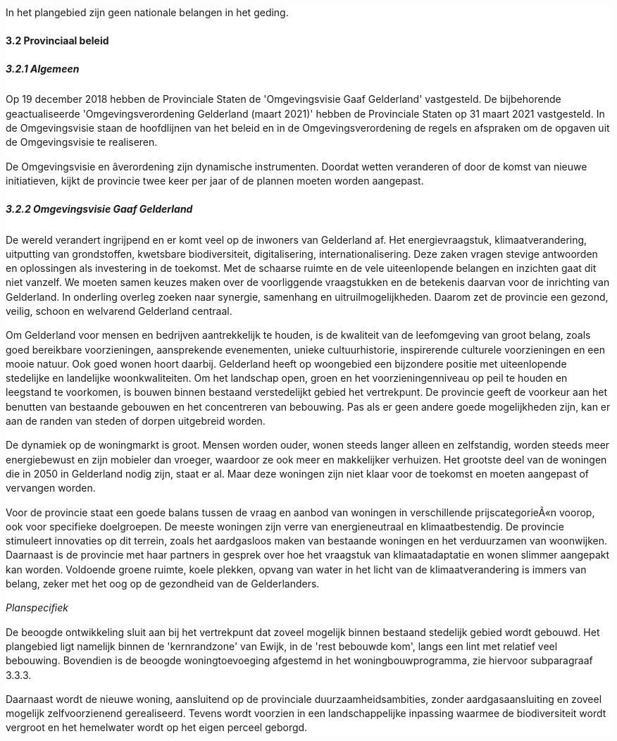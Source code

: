 In het plangebied zijn geen nationale belangen in het geding.

#### 3\.2 Provinciaal beleid

##### 3\.2\.1 Algemeen

Op 19 december 2018 hebben de Provinciale Staten de 'Omgevingsvisie Gaaf Gelderland' vastgesteld. De bijbehorende geactualiseerde 'Omgevingsverordening Gelderland (maart 2021\)' hebben de Provinciale Staten op 31 maart 2021 vastgesteld. In de Omgevingsvisie staan de hoofdlijnen van het beleid en in de Omgevingsverordening de regels en afspraken om de opgaven uit de Omgevingsvisie te realiseren.

De Omgevingsvisie en âverordening zijn dynamische instrumenten. Doordat wetten veranderen of door de komst van nieuwe initiatieven, kijkt de provincie twee keer per jaar of de plannen moeten worden aangepast.

##### 3\.2\.2 Omgevingsvisie Gaaf Gelderland

De wereld verandert ingrijpend en er komt veel op de inwoners van Gelderland af. Het energievraagstuk, klimaatverandering, uitputting van grondstoffen, kwetsbare biodiversiteit, digitalisering, internationalisering. Deze zaken vragen stevige antwoorden en oplossingen als investering in de toekomst. Met de schaarse ruimte en de vele uiteenlopende belangen en inzichten gaat dit niet vanzelf. We moeten samen keuzes maken over de voorliggende vraagstukken en de betekenis daarvan voor de inrichting van Gelderland. In onderling overleg zoeken naar synergie, samenhang en uitruilmogelijkheden. Daarom zet de provincie een gezond, veilig, schoon en welvarend Gelderland centraal.

Om Gelderland voor mensen en bedrijven aantrekkelijk te houden, is de kwaliteit van de leefomgeving van groot belang, zoals goed bereikbare voorzieningen, aansprekende evenementen, unieke cultuurhistorie, inspirerende culturele voorzieningen en een mooie natuur. Ook goed wonen hoort daarbij. Gelderland heeft op woongebied een bijzondere positie met uiteenlopende stedelijke en landelijke woonkwaliteiten. Om het landschap open, groen en het voorzieningenniveau op peil te houden en leegstand te voorkomen, is bouwen binnen bestaand verstedelijkt gebied het vertrekpunt. De provincie geeft de voorkeur aan het benutten van bestaande gebouwen en het concentreren van bebouwing. Pas als er geen andere goede mogelijkheden zijn, kan er aan de randen van steden of dorpen uitgebreid worden.

De dynamiek op de woningmarkt is groot. Mensen worden ouder, wonen steeds langer alleen en zelfstandig, worden steeds meer energiebewust en zijn mobieler dan vroeger, waardoor ze ook meer en makkelijker verhuizen. Het grootste deel van de woningen die in 2050 in Gelderland nodig zijn, staat er al. Maar deze woningen zijn niet klaar voor de toekomst en moeten aangepast of vervangen worden.

Voor de provincie staat een goede balans tussen de vraag en aanbod van woningen in verschillende prijscategorieÃ«n voorop, ook voor specifieke doelgroepen. De meeste woningen zijn verre van energieneutraal en klimaatbestendig. De provincie stimuleert innovaties op dit terrein, zoals het aardgasloos maken van bestaande woningen en het verduurzamen van woonwijken. Daarnaast is de provincie met haar partners in gesprek over hoe het vraagstuk van klimaatadaptatie en wonen slimmer aangepakt kan worden. Voldoende groene ruimte, koele plekken, opvang van water in het licht van de klimaatverandering is immers van belang, zeker met het oog op de gezondheid van de Gelderlanders.

*Planspecifiek*

De beoogde ontwikkeling sluit aan bij het vertrekpunt dat zoveel mogelijk binnen bestaand stedelijk gebied wordt gebouwd. Het plangebied ligt namelijk binnen de 'kernrandzone' van Ewijk, in de 'rest bebouwde kom', langs een lint met relatief veel bebouwing. Bovendien is de beoogde woningtoevoeging afgestemd in het woningbouwprogramma, zie hiervoor subparagraaf 3\.3\.3.

Daarnaast wordt de nieuwe woning, aansluitend op de provinciale duurzaamheidsambities, zonder aardgasaansluiting en zoveel mogelijk zelfvoorzienend gerealiseerd. Tevens wordt voorzien in een landschappelijke inpassing waarmee de biodiversiteit wordt vergroot en het hemelwater wordt op het eigen perceel geborgd.
